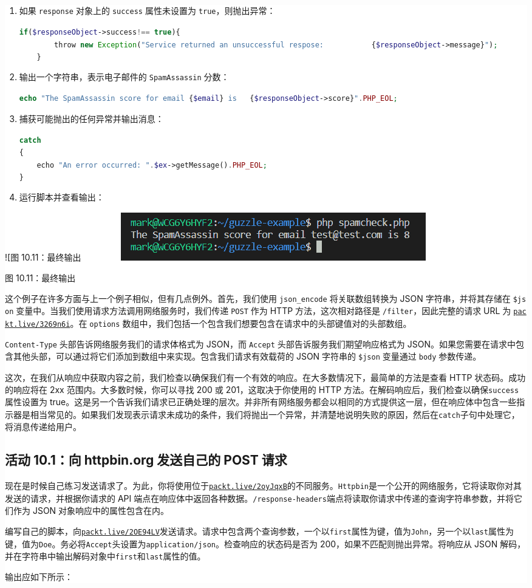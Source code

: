 1.  如果 `response` 对象上的 `success` 属性未设置为 `true`，则抛出异常：

    ```php
    if($responseObject->success!== true){
            throw new Exception("Service returned an unsuccessful respose:           {$responseObject->message}");
        }
    ```

1.  输出一个字符串，表示电子邮件的 `SpamAssassin` 分数：

    ```php
    echo "The SpamAssassin score for email {$email} is   {$responseObject->score}".PHP_EOL;
    ```

1.  捕获可能抛出的任何异常并输出消息：

    ```php
    catch
    {
        echo "An error occurred: ".$ex->getMessage().PHP_EOL;
    }
    ```

1.  运行脚本并查看输出：

![图 10.11：最终输出![图 10.11：最终输出](img/C14196_10_11.jpg)

图 10.11：最终输出

这个例子在许多方面与上一个例子相似，但有几点例外。首先，我们使用 `json_encode` 将关联数组转换为 JSON 字符串，并将其存储在 `$json` 变量中。当我们使用请求方法调用网络服务时，我们传递 `POST` 作为 HTTP 方法，这次相对路径是 `/filter`，因此完整的请求 URL 为 [`packt.live/3269n6i`](https://packt.live/3269n6i)。在 `options` 数组中，我们包括一个包含我们想要包含在请求中的头部键值对的头部数组。

`Content-Type` 头部告诉网络服务我们的请求体格式为 JSON，而 `Accept` 头部告诉服务我们期望响应格式为 JSON。如果您需要在请求中包含其他头部，可以通过将它们添加到数组中来实现。包含我们请求有效载荷的 JSON 字符串的 `$json` 变量通过 `body` 参数传递。

这次，在我们从响应中获取内容之前，我们检查以确保我们有一个有效的响应。在大多数情况下，最简单的方法是查看 HTTP 状态码。成功的响应将在 2xx 范围内。大多数时候，你可以寻找 200 或 201，这取决于你使用的 HTTP 方法。在解码响应后，我们检查以确保`success`属性设置为 true。这是另一个告诉我们请求已正确处理的层次。并非所有网络服务都会以相同的方式提供这一层，但在响应体中包含一些指示器是相当常见的。如果我们发现表示请求未成功的条件，我们将抛出一个异常，并清楚地说明失败的原因，然后在`catch`子句中处理它，将消息传递给用户。

## 活动 10.1：向 httpbin.org 发送自己的 POST 请求

现在是时候自己练习发送请求了。为此，你将使用位于[`packt.live/2oyJqxB`](https://packt.live/2oyJqxB)的不同服务。`Httpbin`是一个公开的网络服务，它将读取你对其发送的请求，并根据你请求的 API 端点在响应体中返回各种数据。`/response-headers`端点将读取你请求中传递的查询字符串参数，并将它们作为 JSON 对象响应中的属性包含在内。

编写自己的脚本，向[`packt.live/2OE94LV`](https://packt.live/2OE94LV)发送请求。请求中包含两个查询参数，一个以`first`属性为键，值为`John`，另一个以`last`属性为键，值为`Doe`。务必将`Accept`头设置为`application/json`。检查响应的状态码是否为 200，如果不匹配则抛出异常。将响应从 JSON 解码，并在字符串中输出解码对象中`first`和`last`属性的值。

输出应如下所示：
